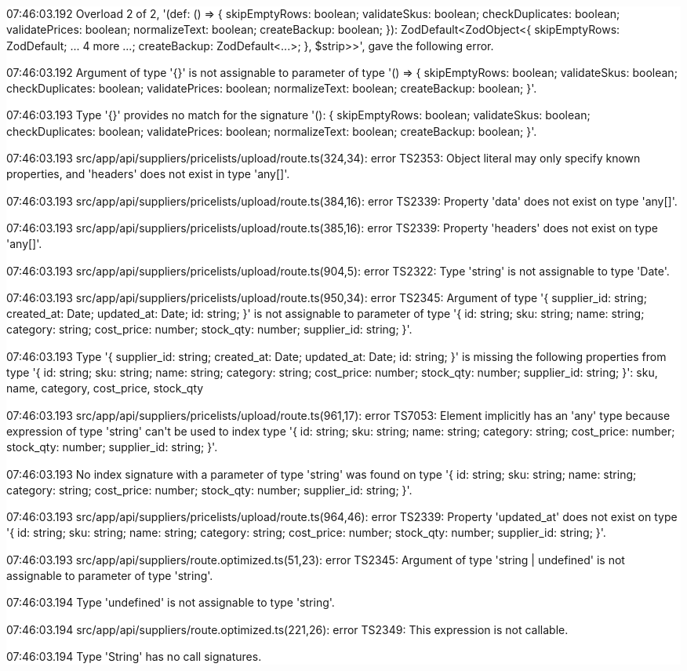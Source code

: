 07:46:03.192   Overload 2 of 2, '(def: () => { skipEmptyRows: boolean; validateSkus: boolean; checkDuplicates: boolean; validatePrices: boolean; normalizeText: boolean; createBackup: boolean; }): ZodDefault<ZodObject<{ skipEmptyRows: ZodDefault<ZodBoolean>; ... 4 more ...; createBackup: ZodDefault<...>; }, $strip>>', gave the following error.

07:46:03.192     Argument of type '{}' is not assignable to parameter of type '() => { skipEmptyRows: boolean; validateSkus: boolean; checkDuplicates: boolean; validatePrices: boolean; normalizeText: boolean; createBackup: boolean; }'.

07:46:03.193       Type '{}' provides no match for the signature '(): { skipEmptyRows: boolean; validateSkus: boolean; checkDuplicates: boolean; validatePrices: boolean; normalizeText: boolean; createBackup: boolean; }'.

07:46:03.193 src/app/api/suppliers/pricelists/upload/route.ts(324,34): error TS2353: Object literal may only specify known properties, and 'headers' does not exist in type 'any\[]'.

07:46:03.193 src/app/api/suppliers/pricelists/upload/route.ts(384,16): error TS2339: Property 'data' does not exist on type 'any\[]'.

07:46:03.193 src/app/api/suppliers/pricelists/upload/route.ts(385,16): error TS2339: Property 'headers' does not exist on type 'any\[]'.

07:46:03.193 src/app/api/suppliers/pricelists/upload/route.ts(904,5): error TS2322: Type 'string' is not assignable to type 'Date'.

07:46:03.193 src/app/api/suppliers/pricelists/upload/route.ts(950,34): error TS2345: Argument of type '{ supplier\_id: string; created\_at: Date; updated\_at: Date; id: string; }' is not assignable to parameter of type '{ id: string; sku: string; name: string; category: string; cost\_price: number; stock\_qty: number; supplier\_id: string; }'.

07:46:03.193   Type '{ supplier\_id: string; created\_at: Date; updated\_at: Date; id: string; }' is missing the following properties from type '{ id: string; sku: string; name: string; category: string; cost\_price: number; stock\_qty: number; supplier\_id: string; }': sku, name, category, cost\_price, stock\_qty

07:46:03.193 src/app/api/suppliers/pricelists/upload/route.ts(961,17): error TS7053: Element implicitly has an 'any' type because expression of type 'string' can't be used to index type '{ id: string; sku: string; name: string; category: string; cost\_price: number; stock\_qty: number; supplier\_id: string; }'.

07:46:03.193   No index signature with a parameter of type 'string' was found on type '{ id: string; sku: string; name: string; category: string; cost\_price: number; stock\_qty: number; supplier\_id: string; }'.

07:46:03.193 src/app/api/suppliers/pricelists/upload/route.ts(964,46): error TS2339: Property 'updated\_at' does not exist on type '{ id: string; sku: string; name: string; category: string; cost\_price: number; stock\_qty: number; supplier\_id: string; }'.

07:46:03.193 src/app/api/suppliers/route.optimized.ts(51,23): error TS2345: Argument of type 'string | undefined' is not assignable to parameter of type 'string'.

07:46:03.194   Type 'undefined' is not assignable to type 'string'.

07:46:03.194 src/app/api/suppliers/route.optimized.ts(221,26): error TS2349: This expression is not callable.

07:46:03.194   Type 'String' has no call signatures.

